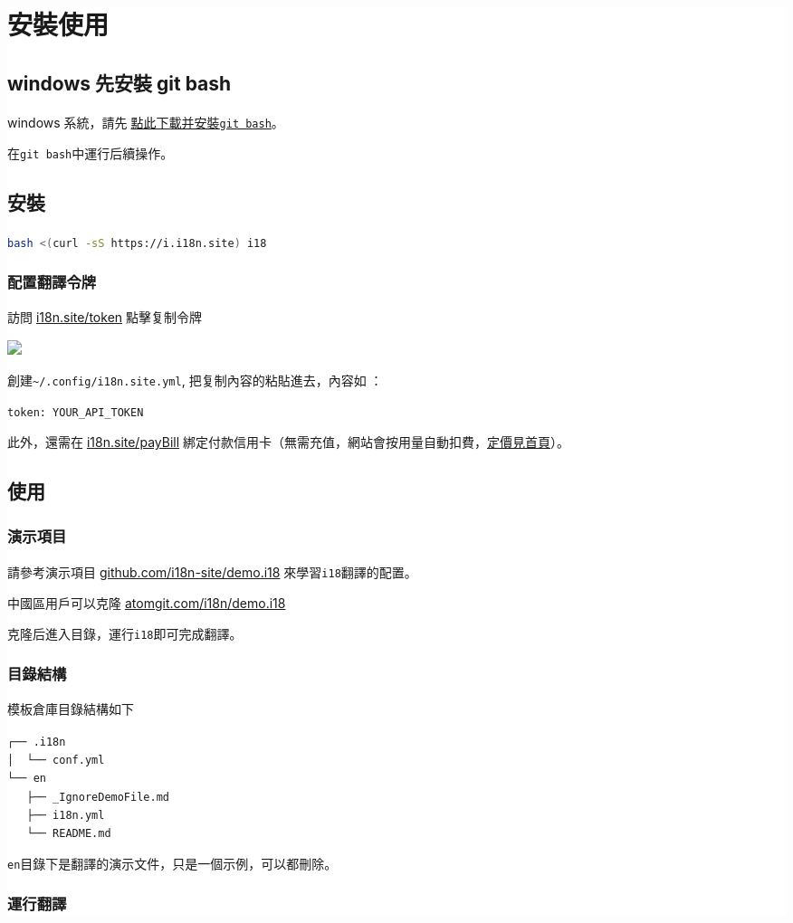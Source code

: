 # 安裝使用

## windows 先安裝 git bash

windows 系統，請先 [點此下載并安裝`git bash`](https://git-scm.com/download/win)。

在`git bash`中運行后續操作。

## 安裝

```sh
bash <(curl -sS https://i.i18n.site) i18
```

### 配置翻譯令牌

訪問 [i18n.site/token](//i18n.site/token) 點擊复制令牌

<img src="https://p.3ti.site/1719911689.avif" style="width:400px">

創建`~/.config/i18n.site.yml`, 把复制內容的粘貼進去，內容如 ：

```
token: YOUR_API_TOKEN
```

此外，還需在 [i18n.site/payBill](//i18n.site/payBill) 綁定付款信用卡（無需充值，網站會按用量自動扣費，[定價見首頁](/#price)）。

## 使用

### 演示項目

請參考演示項目 [github.com/i18n-site/demo.i18](//github.com/i18n-site/demo.i18) 來學習`i18`翻譯的配置。

中國區用戶可以克隆 [atomgit.com/i18n/demo.i18](//atomgit.com/i18n/demo.i18)

克隆后進入目錄，運行`i18`即可完成翻譯。

### 目錄結構

模板倉庫目錄結構如下

```
┌── .i18n
│  └── conf.yml
└── en
   ├── _IgnoreDemoFile.md
   ├── i18n.yml
   └── README.md
```

`en`目錄下是翻譯的演示文件，只是一個示例，可以都刪除。

### 運行翻譯
